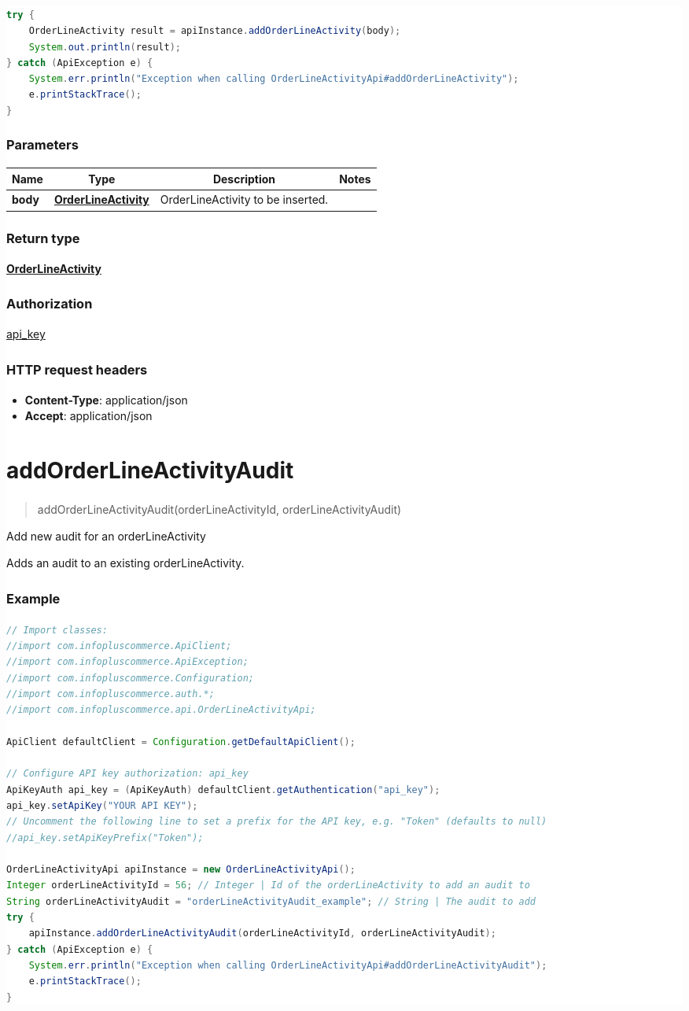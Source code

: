```java
try {
    OrderLineActivity result = apiInstance.addOrderLineActivity(body);
    System.out.println(result);
} catch (ApiException e) {
    System.err.println("Exception when calling OrderLineActivityApi#addOrderLineActivity");
    e.printStackTrace();
}
```

### Parameters

Name | Type | Description  | Notes
------------- | ------------- | ------------- | -------------
 **body** | [**OrderLineActivity**](OrderLineActivity.md)| OrderLineActivity to be inserted. |

### Return type

[**OrderLineActivity**](OrderLineActivity.md)

### Authorization

[api_key](../README.md#api_key)

### HTTP request headers

 - **Content-Type**: application/json
 - **Accept**: application/json

<a name="addOrderLineActivityAudit"></a>
# **addOrderLineActivityAudit**
> addOrderLineActivityAudit(orderLineActivityId, orderLineActivityAudit)

Add new audit for an orderLineActivity

Adds an audit to an existing orderLineActivity.

### Example
```java
// Import classes:
//import com.infopluscommerce.ApiClient;
//import com.infopluscommerce.ApiException;
//import com.infopluscommerce.Configuration;
//import com.infopluscommerce.auth.*;
//import com.infopluscommerce.api.OrderLineActivityApi;

ApiClient defaultClient = Configuration.getDefaultApiClient();

// Configure API key authorization: api_key
ApiKeyAuth api_key = (ApiKeyAuth) defaultClient.getAuthentication("api_key");
api_key.setApiKey("YOUR API KEY");
// Uncomment the following line to set a prefix for the API key, e.g. "Token" (defaults to null)
//api_key.setApiKeyPrefix("Token");

OrderLineActivityApi apiInstance = new OrderLineActivityApi();
Integer orderLineActivityId = 56; // Integer | Id of the orderLineActivity to add an audit to
String orderLineActivityAudit = "orderLineActivityAudit_example"; // String | The audit to add
try {
    apiInstance.addOrderLineActivityAudit(orderLineActivityId, orderLineActivityAudit);
} catch (ApiException e) {
    System.err.println("Exception when calling OrderLineActivityApi#addOrderLineActivityAudit");
    e.printStackTrace();
}
```
